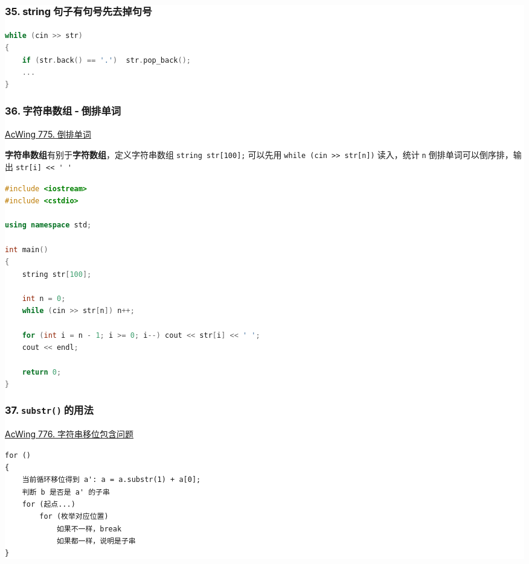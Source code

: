 ### 35. string 句子有句号先去掉句号

```cpp
while (cin >> str)
{
    if (str.back() == '.')  str.pop_back();
    ...
}
```

### 36. 字符串数组 - 倒排单词

[AcWing 775. 倒排单词](https://www.acwing.com/activity/content/code/content/937711/)

**字符串数组**有别于**字符数组**，定义字符串数组 `string str[100];`
可以先用 `while (cin >> str[n])` 读入，统计 `n`
倒排单词可以倒序排，输出 `str[i] << ' '`

```cpp
#include <iostream>
#include <cstdio>

using namespace std;

int main()
{
    string str[100];
    
    int n = 0;
    while (cin >> str[n]) n++;
    
    for (int i = n - 1; i >= 0; i--) cout << str[i] << ' ';
    cout << endl;
    
    return 0;
}
```

### 37. `substr()` 的用法

[AcWing 776. 字符串移位包含问题](https://www.acwing.com/activity/content/code/content/937714/)

```
for ()
{
    当前循环移位得到 a': a = a.substr(1) + a[0];
    判断 b 是否是 a' 的子串
    for (起点...)
        for (枚举对应位置)
            如果不一样，break
            如果都一样，说明是子串
}
```
